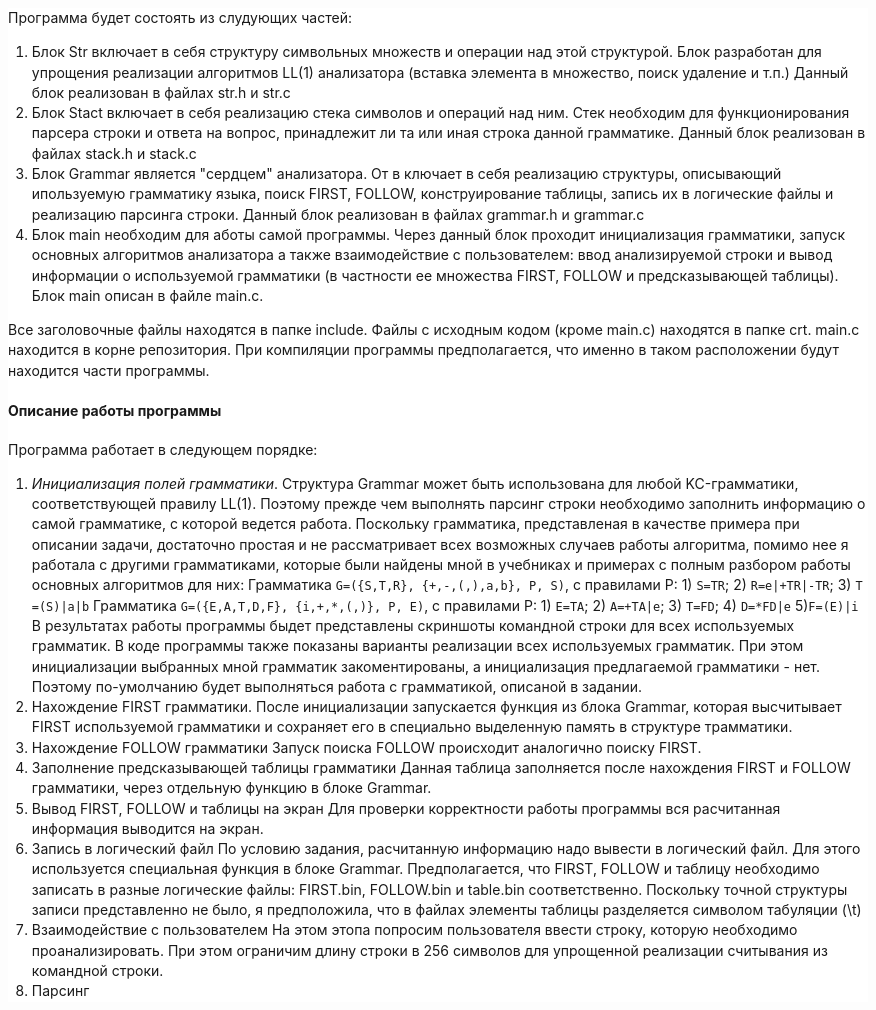 Программа будет состоять из слудующих частей:
1.  Блок Str включает в себя структуру символьных множеств и операции над этой структурой. Блок разработан для упрощения реализации алгоритмов LL(1) анализатора (вставка элемента в множество, поиск удаление и т.п.) 
Данный блок реализован в файлах str.h и str.c
2. Блок Stact включает в себя реализацию стека символов и операций над ним. Стек необходим для функционирования парсера строки и ответа на вопрос, принадлежит ли та или иная строка данной грамматике. 
Данный блок реализован в файлах stack.h и stack.c
3. Блок Grammar является "сердцем" анализатора. От в ключает в себя реализацию структуры, описывающий ипользуемую грамматику языка, поиск FIRST, FOLLOW, конструирование таблицы, запись их в логические файлы и реализацию парсинга строки.
Данный блок реализован в файлах grammar.h и grammar.c
4. Блок main необходим для аботы самой программы. Через данный блок проходит инициализация грамматики, запуск основных алгоритмов анализатора а также взаимодействие с пользователем: ввод анализируемой строки и вывод информации о используемой грамматики (в частности ее множества FIRST, FOLLOW и предсказывающей таблицы).
Блок main описан в файле main.c.

Все заголовочные файлы находятся в папке include. Файлы с исходным кодом (кроме main.c) находятся в папке crt. main.c находится в корне репозитория.
При компиляции программы предполагается, что именно в таком расположении будут находится части программы.

#### Описание работы программы

Программа работает в следующем порядке:
1. *Инициализация полей грамматики*. 
Структура Grammar может быть использована для любой KC-грамматики, соответствующей правилу LL(1). Поэтому прежде чем выполнять парсинг строки необходимо заполнить информацию о самой грамматике, с которой ведется работа.
Поскольку грамматика, представленая в качестве примера при описании задачи, достаточно простая и не рассматривает всех возможных случаев работы алгоритма, помимо нее я работала с другими грамматиками, которые были найдены мной в учебниках и примерах с полным разбором работы основных алгоритмов для них:
Грамматика `G=({S,T,R}, {+,-,(,),a,b}, P, S)`, с правилами P: 1) `S=TR`; 2) `R=e|+TR|-TR`; 3) `T=(S)|a|b`
Грамматика `G=({E,A,T,D,F}, {i,+,*,(,)}, P, E)`, с правилами P: 1) `E=TA`; 2) `A=+TA|e`; 3) `T=FD`; 4) `D=*FD|e` 5)`F=(E)|i`
В результатах работы программы быдет представлены скриншоты командной строки для всех используемых грамматик.
В коде программы также показаны варианты реализации всех используемых грамматик. При этом инициализации выбранных мной грамматик закоментированы, а инициализация предлагаемой грамматики - нет. Поэтому по-умолчанию будет выполняться работа с грамматикой, описаной в задании.
2. Нахождение FIRST грамматики.
После инициализации запускается функция из блока Grammar, которая высчитывает FIRST используемой грамматики и сохраняет его в специально выделенную память в структуре трамматики. 
3. Нахождение FOLLOW грамматики
Запуск поиска FOLLOW происходит аналогично поиску FIRST.
4. Заполнение предсказывающей таблицы грамматики
Данная таблица заполняется после нахождения FIRST и FOLLOW грамматики, через отдельную функцию в блоке Grammar.
4. Вывод FIRST, FOLLOW и таблицы на экран
Для проверки корректности работы программы вся расчитанная информация выводится на экран.
5. Запись в логический файл
По условию задания, расчитанную информацию надо вывести в логический файл. Для этого используется специальная функция в блоке Grammar.
Предполагается, что FIRST, FOLLOW и таблицу необходимо записать в разные логические файлы: FIRST.bin, FOLLOW.bin и table.bin соответственно. 
Поскольку точной структуры записи представленно не было, я предположила, что в файлах элементы таблицы разделяется символом табуляции (\t)
6. Взаимодействие с пользователем
На этом этопа попросим пользователя ввести строку, которую необходимо проанализировать. При этом ограничим длину строки в 256 символов для упрощенной реализации считывания из командной строки.
7. Парсинг